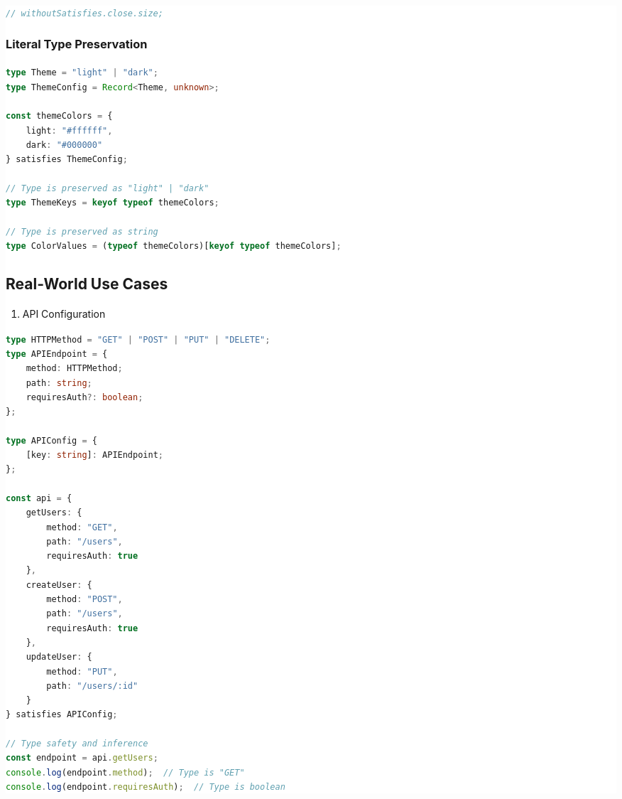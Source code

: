 ```typescript
// withoutSatisfies.close.size;
```

### Literal Type Preservation

```typescript
type Theme = "light" | "dark";
type ThemeConfig = Record<Theme, unknown>;

const themeColors = {
    light: "#ffffff",
    dark: "#000000"
} satisfies ThemeConfig;

// Type is preserved as "light" | "dark"
type ThemeKeys = keyof typeof themeColors;

// Type is preserved as string
type ColorValues = (typeof themeColors)[keyof typeof themeColors];
```

## Real-World Use Cases

1. API Configuration
```typescript
type HTTPMethod = "GET" | "POST" | "PUT" | "DELETE";
type APIEndpoint = {
    method: HTTPMethod;
    path: string;
    requiresAuth?: boolean;
};

type APIConfig = {
    [key: string]: APIEndpoint;
};

const api = {
    getUsers: {
        method: "GET",
        path: "/users",
        requiresAuth: true
    },
    createUser: {
        method: "POST",
        path: "/users",
        requiresAuth: true
    },
    updateUser: {
        method: "PUT",
        path: "/users/:id"
    }
} satisfies APIConfig;

// Type safety and inference
const endpoint = api.getUsers;
console.log(endpoint.method);  // Type is "GET"
console.log(endpoint.requiresAuth);  // Type is boolean
```
